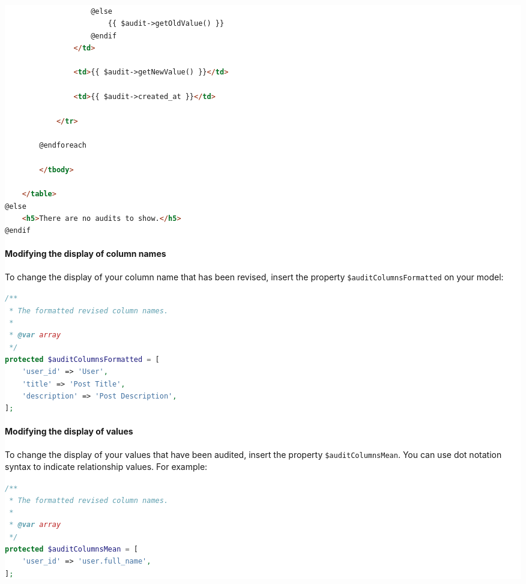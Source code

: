 ```html
                    @else
                        {{ $audit->getOldValue() }}
                    @endif
                </td>
                
                <td>{{ $audit->getNewValue() }}</td>
                
                <td>{{ $audit->created_at }}</td>
                
            </tr>
            
        @endforeach
        
        </tbody>
            
    </table>
@else
    <h5>There are no audits to show.</h5>
@endif
```

#### Modifying the display of column names

To change the display of your column name that has been revised, insert the property `$auditColumnsFormatted` on your model:

```php
/**
 * The formatted revised column names.
 *
 * @var array
 */
protected $auditColumnsFormatted = [
    'user_id' => 'User',
    'title' => 'Post Title',
    'description' => 'Post Description',
];
```

#### Modifying the display of values

To change the display of your values that have been audited, insert the property `$auditColumnsMean`. You can use
dot notation syntax to indicate relationship values. For example:

```php
/**
 * The formatted revised column names.
 *
 * @var array
 */
protected $auditColumnsMean = [
    'user_id' => 'user.full_name',
];
```
